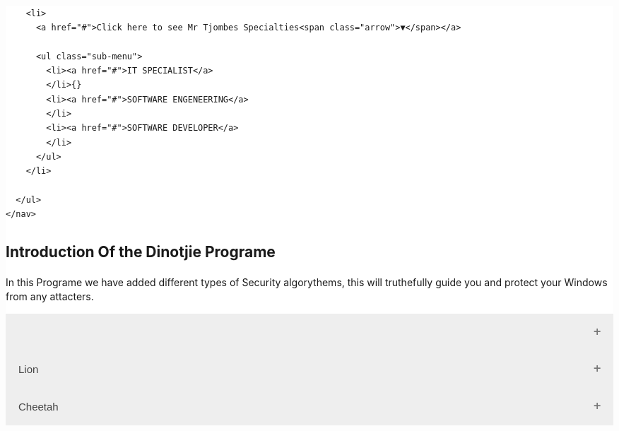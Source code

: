         <li>
          <a href="#">Click here to see Mr Tjombes Specialties<span class="arrow">▼</span></a>

          <ul class="sub-menu">
            <li><a href="#">IT SPECIALIST</a>
            </li>{}
            <li><a href="#">SOFTWARE ENGENEERING</a>
            </li>
            <li><a href="#">SOFTWARE DEVELOPER</a>
            </li>
          </ul>
        </li>

      </ul>
    </nav>
  </body>

</html>
<html>
<!DOCTYPE html>
<html>

<head>
  <style>
    button.accordion { background-color: #eee; color: #444; cursor: pointer; padding: 18px; width: 100%; border: none; text-align: left; outline: none; font-size: 15px; transition: 0.4s; } button.accordion.active, button.accordion: hover { background-color: #ddd; } button.accordion:after { /* Unicode character for "plus" sign (+) is '\02795' */ content: '\02795'; font-size: 13px; color: #777; float: right; margin-left: 5px; } button.accordion.active:after { /* Unicode character for "minus" sign (-) is '\2796' */ content: "\2796"; } div.panel { padding: 0 18px; background-color: white; max-height: 0; overflow: hidden; transition: 0.6s ease-in-out; opacity: 0; } div.panel.show { opacity: 1; max-height: 500px; }
  </style>
</head>

<body>
  <h2>Introduction Of the Dinotjie Programe</h2>
  <p>In this Programe we have added different types of Security algorythems, this
    will truthefully guide you and protect your Windows from any attacters.</p>
  <button class="accordion"></button>
  <div class="panel">
    <p>The tiger is the largest cat species, most recognisable for their pattern of
      dark vertical stripes on reddish-orange fur with a lighter underside.</p>
  </div>
  <button class="accordion">Lion</button>
  <div class="panel">
    <p>The lion is one of the big cats in the genus Panthera and a member of the family
      Felidae.The commonly used term African lion collectively denotes the several
      subspecies in Africa.</p>
  </div>
  <button class="accordion">Cheetah</button>
  <div class="panel">
    <p>The cheetah, also known as the hunting leopard, is a big cat that occurs mainly
      in eastern and southern Africa and a few parts of Iran</p>
  </div>
  <script>
    var acc = document.getElementsByClassName("accordion");
    var i;
    for (i = 0; i < acc.length; i++)
    {
      acc[i].onclick = function()
      {
        this.classList.toggle("active");
        this.nextElementSibling.classList.toggle("show");
      }
    }